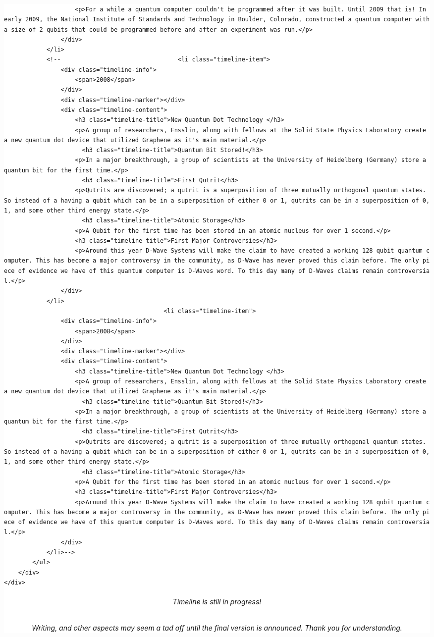                         <p>For a while a quantum computer couldn't be programmed after it was built. Until 2009 that is! In early 2009, the National Institute of Standards and Technology in Boulder, Colorado, constructed a quantum computer with a size of 2 qubits that could be programmed before and after an experiment was run.</p>
                    </div>
                </li>
                <!--                                 <li class="timeline-item">
                    <div class="timeline-info">
                        <span>2008</span>
                    </div>
                    <div class="timeline-marker"></div>
                    <div class="timeline-content">
                        <h3 class="timeline-title">New Quantum Dot Technology </h3>
                        <p>A group of researchers, Ensslin, along with fellows at the Solid State Physics Laboratory create a new quantum dot device that utilized Graphene as it's main material.</p>
                          <h3 class="timeline-title">Quantum Bit Stored!</h3>
                        <p>In a major breakthrough, a group of scientists at the University of Heidelberg (Germany) store a quantum bit for the first time.</p>
                          <h3 class="timeline-title">First Qutrit</h3>
                        <p>Qutrits are discovered; a qutrit is a superposition of three mutually orthogonal quantum states. So instead of a having a qubit which can be in a superposition of either 0 or 1, qutrits can be in a superposition of 0, 1, and some other third energy state.</p>
                          <h3 class="timeline-title">Atomic Storage</h3>
                        <p>A Qubit for the first time has been stored in an atomic nucleus for over 1 second.</p>
                        <h3 class="timeline-title">First Major Controversies</h3>
                        <p>Around this year D-Wave Systems will make the claim to have created a working 128 qubit quantum computer. This has become a major controversy in the community, as D-Wave has never proved this claim before. The only piece of evidence we have of this quantum computer is D-Waves word. To this day many of D-Waves claims remain controversial.</p>
                    </div>
                </li>
                                                 <li class="timeline-item">
                    <div class="timeline-info">
                        <span>2008</span>
                    </div>
                    <div class="timeline-marker"></div>
                    <div class="timeline-content">
                        <h3 class="timeline-title">New Quantum Dot Technology </h3>
                        <p>A group of researchers, Ensslin, along with fellows at the Solid State Physics Laboratory create a new quantum dot device that utilized Graphene as it's main material.</p>
                          <h3 class="timeline-title">Quantum Bit Stored!</h3>
                        <p>In a major breakthrough, a group of scientists at the University of Heidelberg (Germany) store a quantum bit for the first time.</p>
                          <h3 class="timeline-title">First Qutrit</h3>
                        <p>Qutrits are discovered; a qutrit is a superposition of three mutually orthogonal quantum states. So instead of a having a qubit which can be in a superposition of either 0 or 1, qutrits can be in a superposition of 0, 1, and some other third energy state.</p>
                          <h3 class="timeline-title">Atomic Storage</h3>
                        <p>A Qubit for the first time has been stored in an atomic nucleus for over 1 second.</p>
                        <h3 class="timeline-title">First Major Controversies</h3>
                        <p>Around this year D-Wave Systems will make the claim to have created a working 128 qubit quantum computer. This has become a major controversy in the community, as D-Wave has never proved this claim before. The only piece of evidence we have of this quantum computer is D-Waves word. To this day many of D-Waves claims remain controversial.</p>
                    </div>
                </li>-->
            </ul>
        </div>
    </div>

<center>
<h6>Timeline is still in progress!</h6> </center>
<center><h6>Writing, and other aspects may seem a tad off until the final version is announced. Thank you for understanding.</h6></center>
